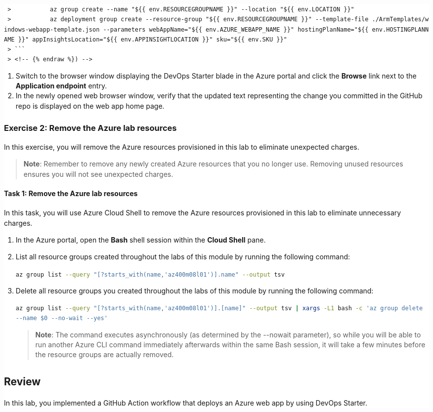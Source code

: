      >           az group create --name "${{ env.RESOURCEGROUPNAME }}" --location "${{ env.LOCATION }}"
     >           az deployment group create --resource-group "${{ env.RESOURCEGROUPNAME }}" --template-file ./ArmTemplates/windows-webapp-template.json --parameters webAppName="${{ env.AZURE_WEBAPP_NAME }}" hostingPlanName="${{ env.HOSTINGPLANNAME }}" appInsightsLocation="${{ env.APPINSIGHTLOCATION }}" sku="${{ env.SKU }}"
     > ```
     > <!-- {% endraw %}) -->

1. Switch to the browser window displaying the DevOps Starter blade in the Azure portal and click the **Browse** link next to the **Application endpoint** entry.
1. In the newly opened web browser window, verify that the updated text representing the change you committed in the GitHub repo is displayed on the web app home page.

### Exercise 2: Remove the Azure lab resources

In this exercise, you will remove the Azure resources provisioned in this lab to eliminate unexpected charges.

>**Note**: Remember to remove any newly created Azure resources that you no longer use. Removing unused resources ensures you will not see unexpected charges.

#### Task 1: Remove the Azure lab resources

In this task, you will use Azure Cloud Shell to remove the Azure resources provisioned in this lab to eliminate unnecessary charges.

1. In the Azure portal, open the **Bash** shell session within the **Cloud Shell** pane.
1. List all resource groups created throughout the labs of this module by running the following command:

    ```sh
    az group list --query "[?starts_with(name,'az400m08l01')].name" --output tsv
    ```

1. Delete all resource groups you created throughout the labs of this module by running the following command:

    ```sh
    az group list --query "[?starts_with(name,'az400m08l01')].[name]" --output tsv | xargs -L1 bash -c 'az group delete --name $0 --no-wait --yes'
    ```

    >**Note**: The command executes asynchronously (as determined by the --nowait parameter), so while you will be able to run another Azure CLI command immediately afterwards within the same Bash session, it will take a few minutes before the resource groups are actually removed.

## Review

In this lab, you implemented a GitHub Action workflow that deploys an Azure web app by using DevOps Starter.
